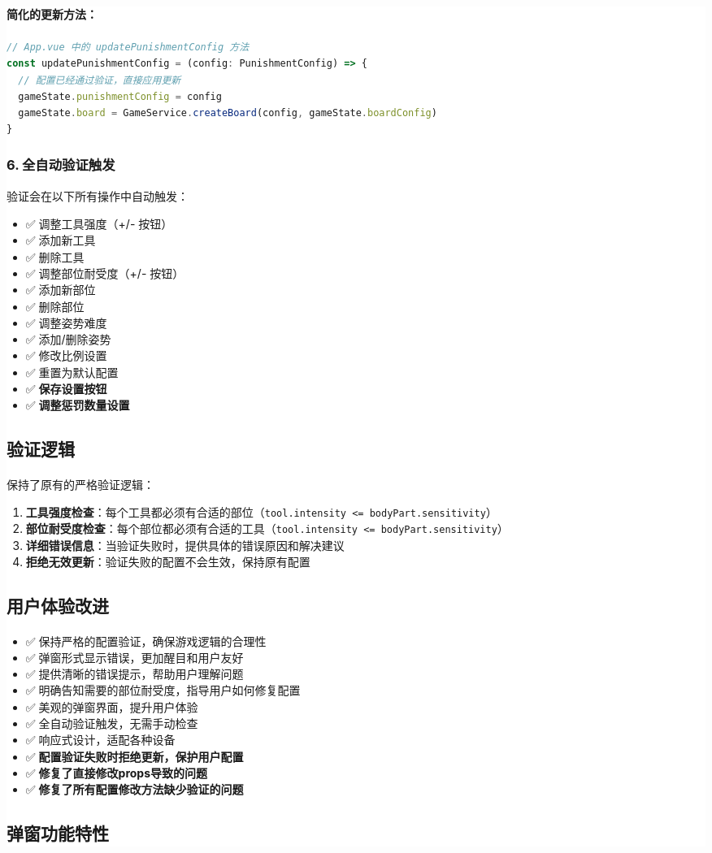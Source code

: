 #### 简化的更新方法：

```typescript
// App.vue 中的 updatePunishmentConfig 方法
const updatePunishmentConfig = (config: PunishmentConfig) => {
  // 配置已经通过验证，直接应用更新
  gameState.punishmentConfig = config
  gameState.board = GameService.createBoard(config, gameState.boardConfig)
}
```

### 6. 全自动验证触发

验证会在以下所有操作中自动触发：

- ✅ 调整工具强度（+/- 按钮）
- ✅ 添加新工具
- ✅ 删除工具
- ✅ 调整部位耐受度（+/- 按钮）
- ✅ 添加新部位
- ✅ 删除部位
- ✅ 调整姿势难度
- ✅ 添加/删除姿势
- ✅ 修改比例设置
- ✅ 重置为默认配置
- ✅ **保存设置按钮**
- ✅ **调整惩罚数量设置**

## 验证逻辑

保持了原有的严格验证逻辑：

1. **工具强度检查**：每个工具都必须有合适的部位（`tool.intensity <= bodyPart.sensitivity`）
2. **部位耐受度检查**：每个部位都必须有合适的工具（`tool.intensity <= bodyPart.sensitivity`）
3. **详细错误信息**：当验证失败时，提供具体的错误原因和解决建议
4. **拒绝无效更新**：验证失败的配置不会生效，保持原有配置

## 用户体验改进

- ✅ 保持严格的配置验证，确保游戏逻辑的合理性
- ✅ 弹窗形式显示错误，更加醒目和用户友好
- ✅ 提供清晰的错误提示，帮助用户理解问题
- ✅ 明确告知需要的部位耐受度，指导用户如何修复配置
- ✅ 美观的弹窗界面，提升用户体验
- ✅ 全自动验证触发，无需手动检查
- ✅ 响应式设计，适配各种设备
- ✅ **配置验证失败时拒绝更新，保护用户配置**
- ✅ **修复了直接修改props导致的问题**
- ✅ **修复了所有配置修改方法缺少验证的问题**

## 弹窗功能特性
